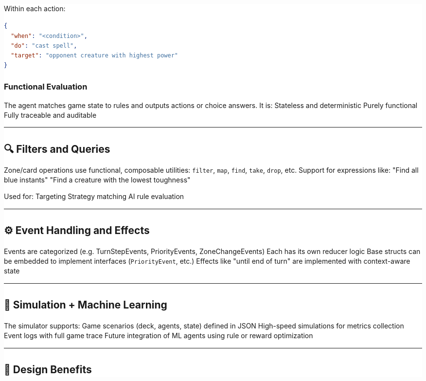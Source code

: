 Within each action:
```json
{
  "when": "<condition>",
  "do": "cast spell",
  "target": "opponent creature with highest power"
}
```

### Functional Evaluation

The agent matches game state to rules and outputs actions or choice answers. It is:
Stateless and deterministic
Purely functional
Fully traceable and auditable

---

## :mag: Filters and Queries

Zone/card operations use functional, composable utilities:
`filter`, `map`, `find`, `take`, `drop`, etc.
Support for expressions like:
"Find all blue instants"
"Find a creature with the lowest toughness"

Used for:
Targeting
Strategy matching
AI rule evaluation

---

## :gear: Event Handling and Effects

Events are categorized (e.g. TurnStepEvents, PriorityEvents, ZoneChangeEvents)
Each has its own reducer logic
Base structs can be embedded to implement interfaces (`PriorityEvent`, etc.)
Effects like "until end of turn" are implemented with context-aware state

---

## :test_tube: Simulation + Machine Learning

The simulator supports:
Game scenarios (deck, agents, state) defined in JSON
High-speed simulations for metrics collection
Event logs with full game trace
Future integration of ML agents using rule or reward optimization

---

## :memo: Design Benefits
